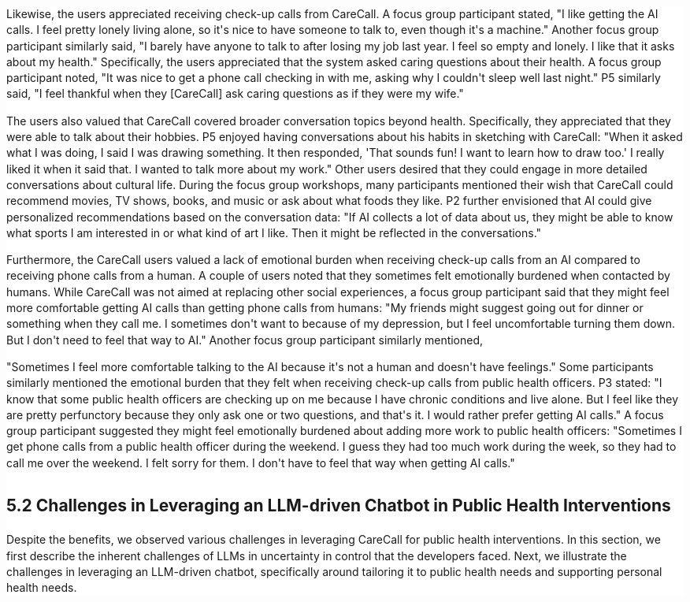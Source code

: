 Likewise, the users appreciated receiving check-up calls from CareCall. A focus group participant stated, "I like getting the AI calls. I feel pretty lonely living alone, so it's nice to have someone to talk to, even though it's a machine." Another focus group participant similarly said, "I barely have anyone to talk to after losing my job last year. I feel so empty and lonely. I like that it asks about my health." Specifically, the users appreciated that the system asked caring questions about their health. A focus group participant noted, "It was nice to get a phone call checking in with me, asking why I couldn't sleep well last night." P5 similarly said, "I feel thankful when they [CareCall] ask caring questions as if they were my wife."

The users also valued that CareCall covered broader conversation topics beyond health. Specifically, they appreciated that they were able to talk about their hobbies. P5 enjoyed having conversations about his habits in sketching with CareCall: "When it asked what I was doing, I said I was drawing something. It then responded, 'That sounds fun! I want to learn how to draw too.' I really liked it when it said that. I wanted to talk more about my work." Other users desired that they could engage in more detailed conversations about cultural life. During the focus group workshops, many participants mentioned their wish that CareCall could recommend movies, TV shows, books, and music or ask about what foods they like. P2 further envisioned that AI could give personalized recommendations based on the conversation data: "If AI collects a lot of data about us, they might be able to know what sports I am interested in or what kind of art I like. Then it might be reflected in the conversations."

Furthermore, the CareCall users valued a lack of emotional burden when receiving check-up calls from an AI compared to receiving phone calls from a human. A couple of users noted that they sometimes felt emotionally burdened when contacted by humans. While CareCall was not aimed at replacing other social experiences, a focus group participant said that they might feel more comfortable getting AI calls than getting phone calls from humans: "My friends might suggest going out for dinner or something when they call me. I sometimes don't want to because of my depression, but I feel uncomfortable turning them down. But I don't need to feel that way to AI." Another focus group participant similarly mentioned,

"Sometimes I feel more comfortable talking to the AI because it's not a human and doesn't have feelings." Some participants similarly mentioned the emotional burden that they felt when receiving check-up calls from public health officers. P3 stated: "I know that some public health officers are checking up on me because I have chronic conditions and live alone. But I feel like they are pretty perfunctory because they only ask one or two questions, and that's it. I would rather prefer getting AI calls." A focus group participant suggested they might feel emotionally burdened about adding more work to public health officers: "Sometimes I get phone calls from a public health officer during the weekend. I guess they had too much work during the week, so they had to call me over the weekend. I felt sorry for them. I don't have to feel that way when getting AI calls."

## 5.2 Challenges in Leveraging an LLM-driven Chatbot in Public Health Interventions

Despite the benefits, we observed various challenges in leveraging CareCall for public health interventions. In this section, we first describe the inherent challenges of LLMs in uncertainty in control that the developers faced. Next, we illustrate the challenges in leveraging an LLM-driven chatbot, specifically around tailoring it to public health needs and supporting personal health needs.
